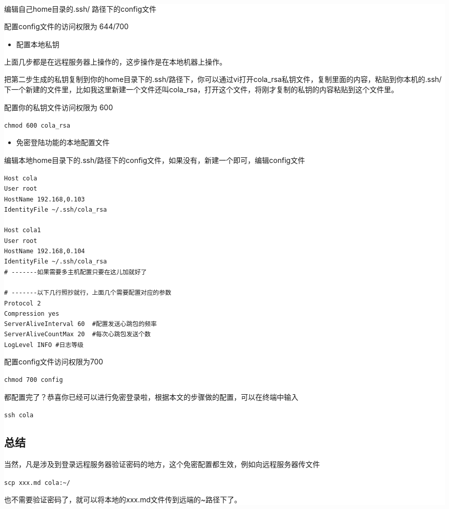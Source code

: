 编辑自己home目录的.ssh/ 路径下的config文件 

配置config文件的访问权限为 644/700

- 配置本地私钥

上面几步都是在远程服务器上操作的，这步操作是在本地机器上操作。

把第二步生成的私钥复制到你的home目录下的.ssh/路径下，你可以通过vi打开cola_rsa私钥文件，复制里面的内容，粘贴到你本机的.ssh/下一个新建的文件里，比如我这里新建一个文件还叫cola_rsa，打开这个文件，将刚才复制的私钥的内容粘贴到这个文件里。

配置你的私钥文件访问权限为 600
```
chmod 600 cola_rsa
```
- 免密登陆功能的本地配置文件

编辑本地home目录下的.ssh/路径下的config文件，如果没有，新建一个即可，编辑config文件

```
Host cola
User root
HostName 192.168,0.103
IdentityFile ~/.ssh/cola_rsa

Host cola1
User root
HostName 192.168,0.104
IdentityFile ~/.ssh/cola_rsa
# -------如果需要多主机配置只要在这儿加就好了

# -------以下几行照抄就行，上面几个需要配置对应的参数
Protocol 2
Compression yes
ServerAliveInterval 60  #配置发送心跳包的频率
ServerAliveCountMax 20  #每次心跳包发送个数
LogLevel INFO #日志等级
```

配置config文件访问权限为700

```
chmod 700 config
```

都配置完了？恭喜你已经可以进行免密登录啦，根据本文的步骤做的配置，可以在终端中输入

```
ssh cola
```
## 总结
当然，凡是涉及到登录远程服务器验证密码的地方，这个免密配置都生效，例如向远程服务器传文件
```
scp xxx.md cola:~/
```
也不需要验证密码了，就可以将本地的xxx.md文件传到远端的~路径下了。